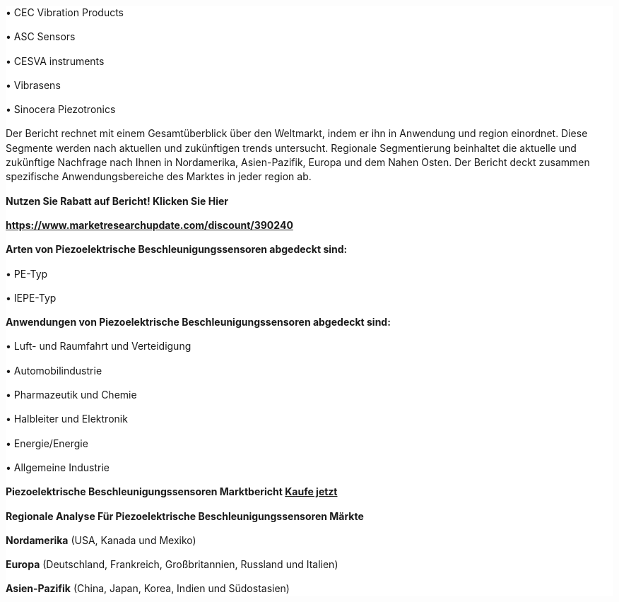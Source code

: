 • CEC Vibration Products

• ASC Sensors

• CESVA instruments

• Vibrasens

• Sinocera Piezotronics

Der Bericht rechnet mit einem Gesamtüberblick über den Weltmarkt, indem er ihn in Anwendung und region einordnet. Diese Segmente werden nach aktuellen und zukünftigen trends untersucht. Regionale Segmentierung beinhaltet die aktuelle und zukünftige Nachfrage nach Ihnen in Nordamerika, Asien-Pazifik, Europa und dem Nahen Osten. Der Bericht deckt zusammen spezifische Anwendungsbereiche des Marktes in jeder region ab.



<strong>Nutzen Sie Rabatt auf Bericht! Klicken Sie Hier
</strong>

<strong><a href=https://www.marketresearchupdate.com/discount/390240>https://www.marketresearchupdate.com/discount/390240</b></u></font></strong></a>



<strong>Arten von Piezoelektrische Beschleunigungssensoren abgedeckt sind:</strong>

• PE-Typ

• IEPE-Typ



<strong>Anwendungen von Piezoelektrische Beschleunigungssensoren abgedeckt sind:</strong>

• Luft- und Raumfahrt und Verteidigung

• Automobilindustrie

• Pharmazeutik und Chemie

• Halbleiter und Elektronik

• Energie/Energie

• Allgemeine Industrie



<strong>Piezoelektrische Beschleunigungssensoren Marktbericht <a href=https://www.marketresearchupdate.com/buynow/390240>Kaufe jetzt</a></strong>



<strong>Regionale Analyse Für Piezoelektrische Beschleunigungssensoren Märkte</strong>



<strong>Nordamerika</strong> (USA, Kanada und Mexiko)



<strong>Europa</strong> (Deutschland, Frankreich, Großbritannien, Russland und Italien)



<strong>Asien-Pazifik</strong> (China, Japan, Korea, Indien und Südostasien)
